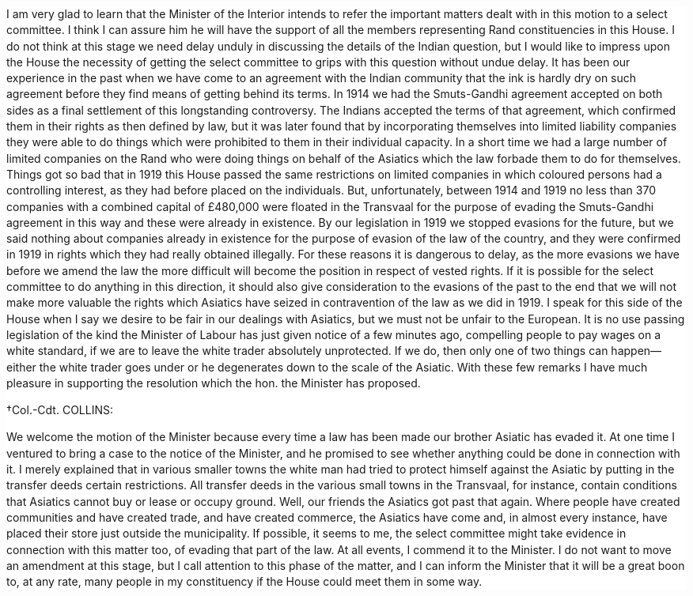 <p>I am very glad to learn that the Minister of the Interior intends to refer the important matters dealt with in this motion to a select committee. I think I can assure him he will have the support of all the members representing Rand constituencies in this House. I do not think at this stage we need delay unduly in discussing the details of the Indian question, but I would like to impress upon the House the necessity of getting the select committee to grips with this question without undue delay. It has been our experience in the past when we have come to an agreement with the Indian community that the ink is hardly dry on such agreement before they find means of getting behind its terms. In 1914 we had the Smuts-Gandhi agreement accepted on both sides as a final settlement of this longstanding controversy. The Indians accepted the terms of that agreement, which confirmed them in their rights as then defined by law, but it was later found that by incorporating themselves into limited liability companies they were able to do things which were prohibited to them in their individual capacity. In a short time we had a large number of limited companies on the Rand who were doing things on behalf of the Asiatics which the law forbade them to do for themselves. Things got so bad that in 1919 this House passed the same restrictions on limited companies in which coloured persons had a controlling interest, as they had before placed on the individuals. But, unfortunately, between 1914 and 1919 no less than 370 companies with a combined capital of &#x00A3;480,000 were floated in the Transvaal for the purpose of evading the Smuts-Gandhi agreement in this way and these were already in existence. By our legislation in 1919 we stopped evasions for the future, but we said nothing about companies already in existence for the purpose of evasion of the law of the country, and they were confirmed in 1919 in rights which they had really obtained illegally. For these reasons it is dangerous to delay, as the more evasions we have before we amend the law the more difficult will become the position in respect of vested rights. If it is possible for the select committee to do anything in this direction, it <span class="col_305-306" refersTo="page_0222"/>should also give consideration to the evasions of the past to the end that we will not make more valuable the rights which Asiatics have seized in contravention of the law as we did in 1919. I speak for this side of the House when I say we desire to be fair in our dealings with Asiatics, but we must not be unfair to the European. It is no use passing legislation of the kind the Minister of Labour has just given notice of a few minutes ago, compelling people to pay wages on a white standard, if we are to leave the white trader absolutely unprotected. If we do, then only one of two things can happen&#x2014;either the white trader goes under or he degenerates down to the scale of the Asiatic. With these few remarks I have much pleasure in supporting the resolution which the hon. the Minister has proposed.</p>

</speech>

<speech by="#collins">

<from>&#x2020;Col.-Cdt. <person refersTo="hansard_za">COLLINS:</person></from>

<p>We welcome the motion of the Minister because every time a law has been made our brother Asiatic has evaded it. At one time I ventured to bring a case to the notice of the Minister, and he promised to see whether anything could be done in connection with it. I merely explained that in various smaller towns the white man had tried to protect himself against the Asiatic by putting in the transfer deeds certain restrictions. All transfer deeds in the various small towns in the Transvaal, for instance, contain conditions that Asiatics cannot buy or lease or occupy ground. Well, our friends the Asiatics got past that again. Where people have created communities and have created trade, and have created commerce, the Asiatics have come and, in almost every instance, have placed their store just outside the municipality. If possible, it seems to me, the select committee might take evidence in connection with this matter too, of evading that part of the law. At all events, I commend it to the Minister. I do not want to move an amendment at this stage, but I call attention to this phase of the matter, and I can inform the Minister that it will be a great boon to, at any rate, many people in my constituency if the House could meet them in some way.</p>

</speech>
